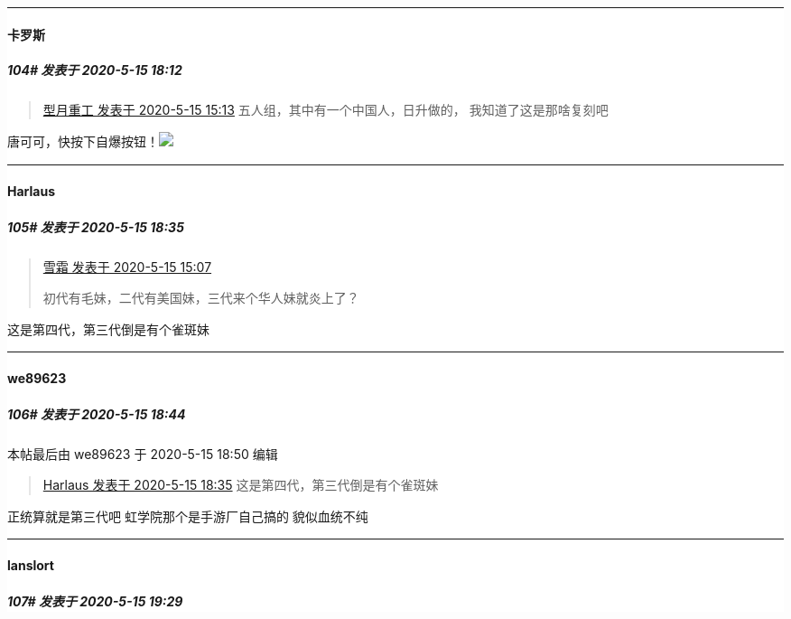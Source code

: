 

*****

####  卡罗斯  
##### 104#       发表于 2020-5-15 18:12



<blockquote><a href="httphttps://bbs.saraba1st.com/2b/forum.php?mod=redirect&amp;goto=findpost&amp;pid=47429129&amp;ptid=1909972" target="_blank">型月重工 发表于 2020-5-15 15:13</a>
五人组，其中有一个中国人，日升做的， 我知道了这是那啥复刻吧</blockquote>
唐可可，快按下自爆按钮！<img src="https://static.saraba1st.com/image/smiley/face2017/127.png" referrerpolicy="no-referrer">







*****

####  Harlaus  
##### 105#       发表于 2020-5-15 18:35



<blockquote><a href="httphttps://bbs.saraba1st.com/2b/forum.php?mod=redirect&amp;goto=findpost&amp;pid=47429068&amp;ptid=1909972" target="_blank">雪霜 发表于 2020-5-15 15:07</a>

初代有毛妹，二代有美国妹，三代来个华人妹就炎上了？</blockquote>
这是第四代，第三代倒是有个雀斑妹







*****

####  we89623  
##### 106#       发表于 2020-5-15 18:44



 本帖最后由 we89623 于 2020-5-15 18:50 编辑 
<blockquote><a href="httphttps://bbs.saraba1st.com/2b/forum.php?mod=redirect&amp;goto=findpost&amp;pid=47431777&amp;ptid=1909972" target="_blank">Harlaus 发表于 2020-5-15 18:35</a>
这是第四代，第三代倒是有个雀斑妹</blockquote>
正统算就是第三代吧 虹学院那个是手游厂自己搞的 貌似血统不纯







*****

####  lanslort  
##### 107#       发表于 2020-5-15 19:29

